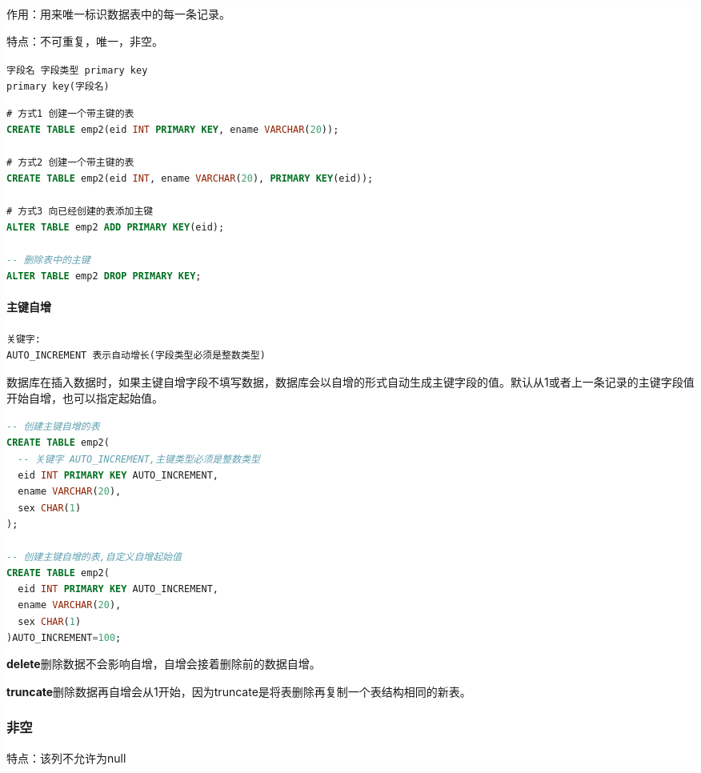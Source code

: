 作用：用来唯一标识数据表中的每一条记录。

特点：不可重复，唯一，非空。

```
字段名 字段类型 primary key
primary key(字段名)
```

```sql
# 方式1 创建一个带主键的表 
CREATE TABLE emp2(eid INT PRIMARY KEY, ename VARCHAR(20));

# 方式2 创建一个带主键的表 
CREATE TABLE emp2(eid INT, ename VARCHAR(20), PRIMARY KEY(eid));

# 方式3 向已经创建的表添加主键
ALTER TABLE emp2 ADD PRIMARY KEY(eid);

-- 删除表中的主键
ALTER TABLE emp2 DROP PRIMARY KEY;
```

#### 主键自增

```
关键字:
AUTO_INCREMENT 表示自动增长(字段类型必须是整数类型)
```

数据库在插入数据时，如果主键自增字段不填写数据，数据库会以自增的形式自动生成主键字段的值。默认从1或者上一条记录的主键字段值开始自增，也可以指定起始值。

```sql
-- 创建主键自增的表 
CREATE TABLE emp2(
  -- 关键字 AUTO_INCREMENT,主键类型必须是整数类型 
  eid INT PRIMARY KEY AUTO_INCREMENT,
  ename VARCHAR(20),
  sex CHAR(1)
);

-- 创建主键自增的表,自定义自增起始值 
CREATE TABLE emp2(
  eid INT PRIMARY KEY AUTO_INCREMENT,
  ename VARCHAR(20),
  sex CHAR(1)
)AUTO_INCREMENT=100;
```

**delete**删除数据不会影响自增，自增会接着删除前的数据自增。

**truncate**删除数据再自增会从1开始，因为truncate是将表删除再复制一个表结构相同的新表。

### 非空

特点：该列不允许为null
